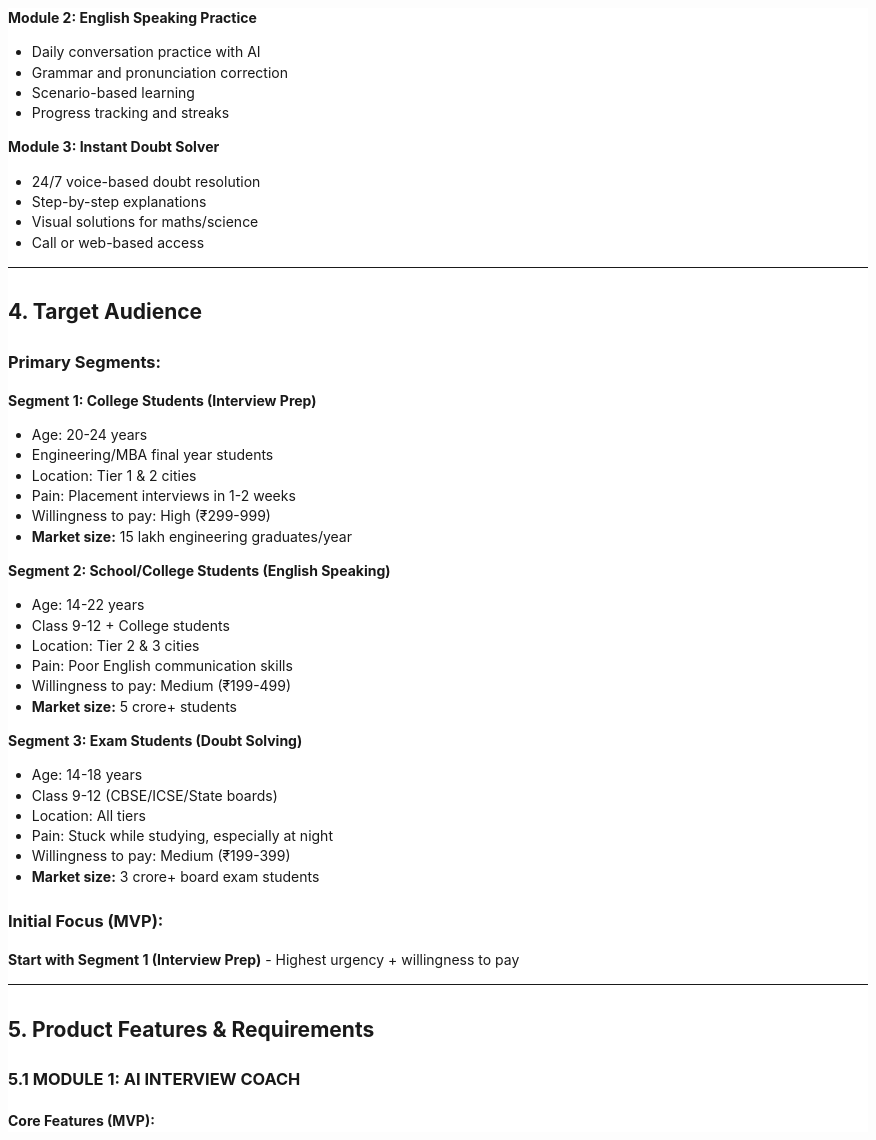 **Module 2: English Speaking Practice**
- Daily conversation practice with AI
- Grammar and pronunciation correction
- Scenario-based learning
- Progress tracking and streaks

**Module 3: Instant Doubt Solver**
- 24/7 voice-based doubt resolution
- Step-by-step explanations
- Visual solutions for maths/science
- Call or web-based access

---

## 4. Target Audience

### Primary Segments:

**Segment 1: College Students (Interview Prep)**
- Age: 20-24 years
- Engineering/MBA final year students
- Location: Tier 1 & 2 cities
- Pain: Placement interviews in 1-2 weeks
- Willingness to pay: High (₹299-999)
- **Market size:** 15 lakh engineering graduates/year

**Segment 2: School/College Students (English Speaking)**
- Age: 14-22 years
- Class 9-12 + College students
- Location: Tier 2 & 3 cities
- Pain: Poor English communication skills
- Willingness to pay: Medium (₹199-499)
- **Market size:** 5 crore+ students

**Segment 3: Exam Students (Doubt Solving)**
- Age: 14-18 years
- Class 9-12 (CBSE/ICSE/State boards)
- Location: All tiers
- Pain: Stuck while studying, especially at night
- Willingness to pay: Medium (₹199-399)
- **Market size:** 3 crore+ board exam students

### Initial Focus (MVP):
**Start with Segment 1 (Interview Prep)** - Highest urgency + willingness to pay

---

## 5. Product Features & Requirements

### 5.1 MODULE 1: AI INTERVIEW COACH

#### Core Features (MVP):
